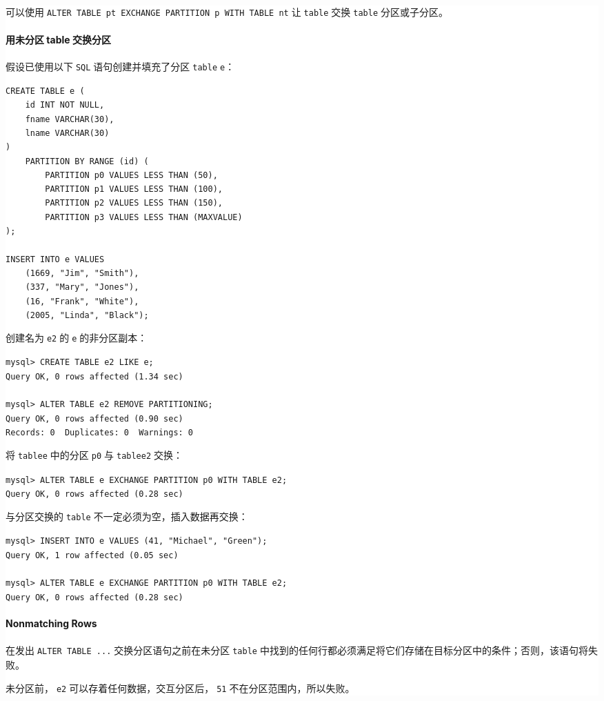 可以使用 `ALTER TABLE pt EXCHANGE PARTITION p WITH TABLE nt` 让 `table` 交换 `table` 分区或子分区。

#### 用未分区 table 交换分区

假设已使用以下 `SQL` 语句创建并填充了分区 `table` `e`：
```
CREATE TABLE e (
    id INT NOT NULL,
    fname VARCHAR(30),
    lname VARCHAR(30)
)
    PARTITION BY RANGE (id) (
        PARTITION p0 VALUES LESS THAN (50),
        PARTITION p1 VALUES LESS THAN (100),
        PARTITION p2 VALUES LESS THAN (150),
        PARTITION p3 VALUES LESS THAN (MAXVALUE)
);

INSERT INTO e VALUES
    (1669, "Jim", "Smith"),
    (337, "Mary", "Jones"),
    (16, "Frank", "White"),
    (2005, "Linda", "Black");
```

创建名为 `e2` 的 `e` 的非分区副本：
```
mysql> CREATE TABLE e2 LIKE e;
Query OK, 0 rows affected (1.34 sec)

mysql> ALTER TABLE e2 REMOVE PARTITIONING;
Query OK, 0 rows affected (0.90 sec)
Records: 0  Duplicates: 0  Warnings: 0
```

将 `tablee` 中的分区 `p0` 与 `tablee2` 交换：
```
mysql> ALTER TABLE e EXCHANGE PARTITION p0 WITH TABLE e2;
Query OK, 0 rows affected (0.28 sec)
```

与分区交换的 `table` 不一定必须为空，插入数据再交换：
```
mysql> INSERT INTO e VALUES (41, "Michael", "Green");
Query OK, 1 row affected (0.05 sec)

mysql> ALTER TABLE e EXCHANGE PARTITION p0 WITH TABLE e2;
Query OK, 0 rows affected (0.28 sec)
```

#### Nonmatching Rows

在发出 `ALTER TABLE ...` 交换分区语句之前在未分区 `table` 中找到的任何行都必须满足将它们存储在目标分区中的条件；否则，该语句将失败。

未分区前， `e2` 可以存着任何数据，交互分区后， `51` 不在分区范围内，所以失败。
